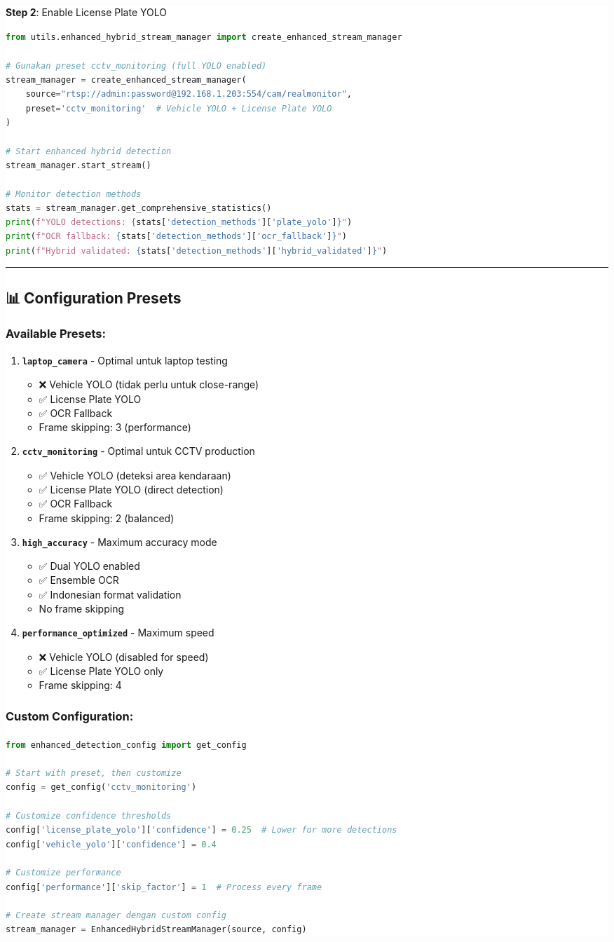 **Step 2**: Enable License Plate YOLO
```python
from utils.enhanced_hybrid_stream_manager import create_enhanced_stream_manager

# Gunakan preset cctv_monitoring (full YOLO enabled)
stream_manager = create_enhanced_stream_manager(
    source="rtsp://admin:password@192.168.1.203:554/cam/realmonitor",
    preset='cctv_monitoring'  # Vehicle YOLO + License Plate YOLO
)

# Start enhanced hybrid detection
stream_manager.start_stream()

# Monitor detection methods
stats = stream_manager.get_comprehensive_statistics()
print(f"YOLO detections: {stats['detection_methods']['plate_yolo']}")
print(f"OCR fallback: {stats['detection_methods']['ocr_fallback']}")
print(f"Hybrid validated: {stats['detection_methods']['hybrid_validated']}")
```

---

## 📊 Configuration Presets

### **Available Presets**:

1. **`laptop_camera`** - Optimal untuk laptop testing
   - ❌ Vehicle YOLO (tidak perlu untuk close-range)
   - ✅ License Plate YOLO
   - ✅ OCR Fallback
   - Frame skipping: 3 (performance)

2. **`cctv_monitoring`** - Optimal untuk CCTV production
   - ✅ Vehicle YOLO (deteksi area kendaraan)
   - ✅ License Plate YOLO (direct detection)
   - ✅ OCR Fallback
   - Frame skipping: 2 (balanced)

3. **`high_accuracy`** - Maximum accuracy mode
   - ✅ Dual YOLO enabled
   - ✅ Ensemble OCR
   - ✅ Indonesian format validation
   - No frame skipping

4. **`performance_optimized`** - Maximum speed
   - ❌ Vehicle YOLO (disabled for speed)
   - ✅ License Plate YOLO only
   - Frame skipping: 4

### **Custom Configuration**:
```python
from enhanced_detection_config import get_config

# Start with preset, then customize
config = get_config('cctv_monitoring')

# Customize confidence thresholds
config['license_plate_yolo']['confidence'] = 0.25  # Lower for more detections
config['vehicle_yolo']['confidence'] = 0.4

# Customize performance
config['performance']['skip_factor'] = 1  # Process every frame

# Create stream manager dengan custom config
stream_manager = EnhancedHybridStreamManager(source, config)
```